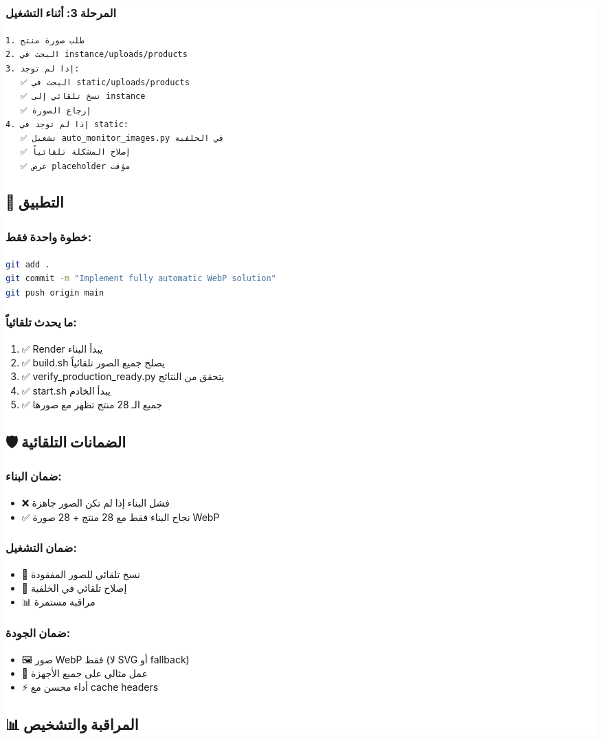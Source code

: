 ### المرحلة 3: أثناء التشغيل
```
1. طلب صورة منتج
2. البحث في instance/uploads/products
3. إذا لم توجد:
   ✅ البحث في static/uploads/products
   ✅ نسخ تلقائي إلى instance
   ✅ إرجاع الصورة
4. إذا لم توجد في static:
   ✅ تشغيل auto_monitor_images.py في الخلفية
   ✅ إصلاح المشكلة تلقائياً
   ✅ عرض placeholder مؤقت
```

## 🚀 التطبيق

### خطوة واحدة فقط:
```bash
git add .
git commit -m "Implement fully automatic WebP solution"
git push origin main
```

### ما يحدث تلقائياً:
1. ✅ Render يبدأ البناء
2. ✅ build.sh يصلح جميع الصور تلقائياً
3. ✅ verify_production_ready.py يتحقق من النتائج
4. ✅ start.sh يبدأ الخادم
5. ✅ جميع الـ 28 منتج تظهر مع صورها

## 🛡️ الضمانات التلقائية

### ضمان البناء:
- ❌ فشل البناء إذا لم تكن الصور جاهزة
- ✅ نجاح البناء فقط مع 28 منتج + 28 صورة WebP

### ضمان التشغيل:
- 🔄 نسخ تلقائي للصور المفقودة
- 🔧 إصلاح تلقائي في الخلفية
- 📊 مراقبة مستمرة

### ضمان الجودة:
- 🖼️ صور WebP فقط (لا SVG أو fallback)
- 📱 عمل مثالي على جميع الأجهزة
- ⚡ أداء محسن مع cache headers

## 📊 المراقبة والتشخيص
